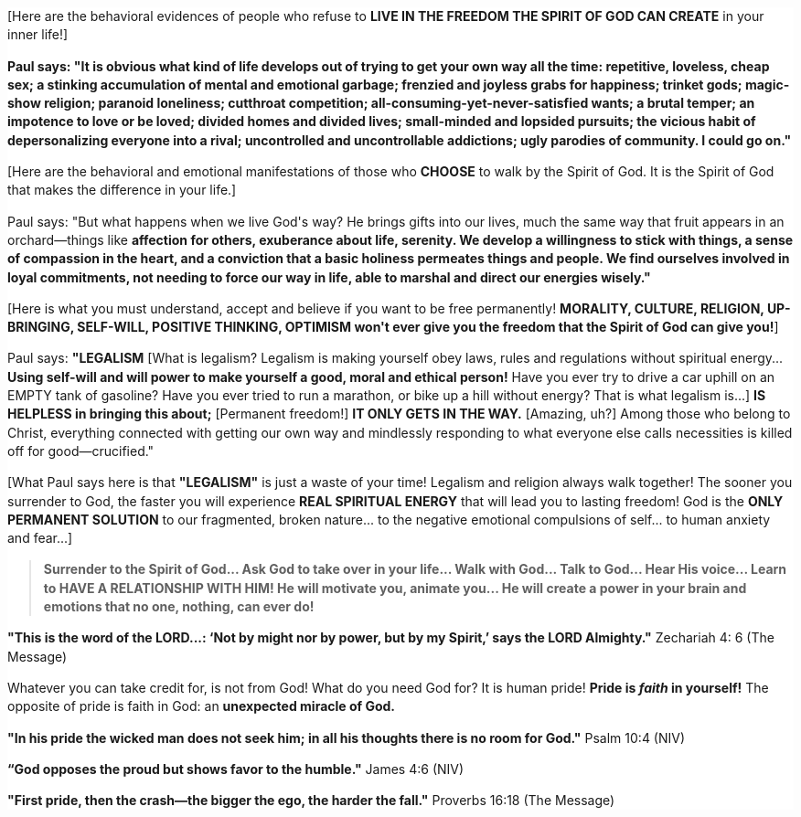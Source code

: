 \[Here are the behavioral evidences of people who refuse to **LIVE IN THE FREEDOM THE SPIRIT OF GOD CAN CREATE** in your inner life!\]

**Paul says: "It is obvious what kind of life develops out of trying to get your own way all the time: repetitive, loveless, cheap sex; a stinking accumulation of mental and emotional garbage; frenzied and joyless grabs for happiness; trinket gods; magic-show religion; paranoid loneliness; cutthroat competition; all-consuming-yet-never-satisfied wants; a brutal temper; an impotence to love or be loved; divided homes and divided lives; small-minded and lopsided pursuits; the vicious habit of depersonalizing everyone into a rival; uncontrolled and uncontrollable addictions; ugly parodies of community. I could go on."**

\[Here are the behavioral and emotional manifestations of those who **CHOOSE** to walk by the Spirit of God. It is the Spirit of God that makes the difference in your life.\]

Paul says: "But what happens when we live God's way? He brings gifts into our lives, much the same way that fruit appears in an orchard—things like **affection for others, exuberance about life, serenity. We develop a willingness to stick with things, a sense of compassion in the heart, and a conviction that a basic holiness permeates things and people. We find ourselves involved in loyal commitments, not needing to force our way in life, able to marshal and direct our energies wisely."**

\[Here is what you must understand, accept and believe if you want to be free permanently! **MORALITY, CULTURE, RELIGION, UP-BRINGING, SELF-WILL, POSITIVE THINKING, OPTIMISM won't ever give you the freedom that the Spirit of God can give you!**\]

Paul says: **"LEGALISM** \[What is legalism? Legalism is making yourself obey laws, rules and regulations without spiritual energy... **Using self-will and will power to make yourself a good, moral and ethical person!** Have you ever try to drive a car uphill on an EMPTY tank of gasoline? Have you ever tried to run a marathon, or bike up a hill without energy? That is what legalism is...\] **IS HELPLESS in bringing this about;** \[Permanent freedom!\] **IT ONLY GETS IN THE WAY.** \[Amazing, uh?\] Among those who belong to Christ, everything connected with getting our own way and mindlessly responding to what everyone else calls necessities is killed off for good—crucified."

\[What Paul says here is that **"LEGALISM"** is just a waste of your time! Legalism and religion always walk together! The sooner you surrender to God, the faster you will experience **REAL SPIRITUAL ENERGY** that will lead you to lasting freedom! God is the **ONLY PERMANENT SOLUTION** to our fragmented, broken nature... to the negative emotional compulsions of self... to human anxiety and fear...\]

> **Surrender to the Spirit of God... Ask God to take over in your life... Walk with God... Talk to God... Hear His voice... Learn to HAVE A RELATIONSHIP WITH HIM! He will motivate you, animate you... He will create a power in your brain and emotions that no one, nothing, can ever do!**

**"This is the word of the LORD...: ‘Not by might nor by power, but by my Spirit,’ says the LORD Almighty."** Zechariah 4: 6 (The Message)

Whatever you can take credit for, is not from God! What do you need God for? It is human pride! **Pride is _faith_ in yourself!** The opposite of pride is faith in God: an **unexpected miracle of God.**

**"In his pride the wicked man does not seek him; in all his thoughts there is no room for God."** Psalm 10:4 (NIV)

**“God opposes the proud but shows favor to the humble."** James 4:6 (NIV)

**"First pride, then the crash—the bigger the ego, the harder the fall."** Proverbs 16:18 (The Message)

